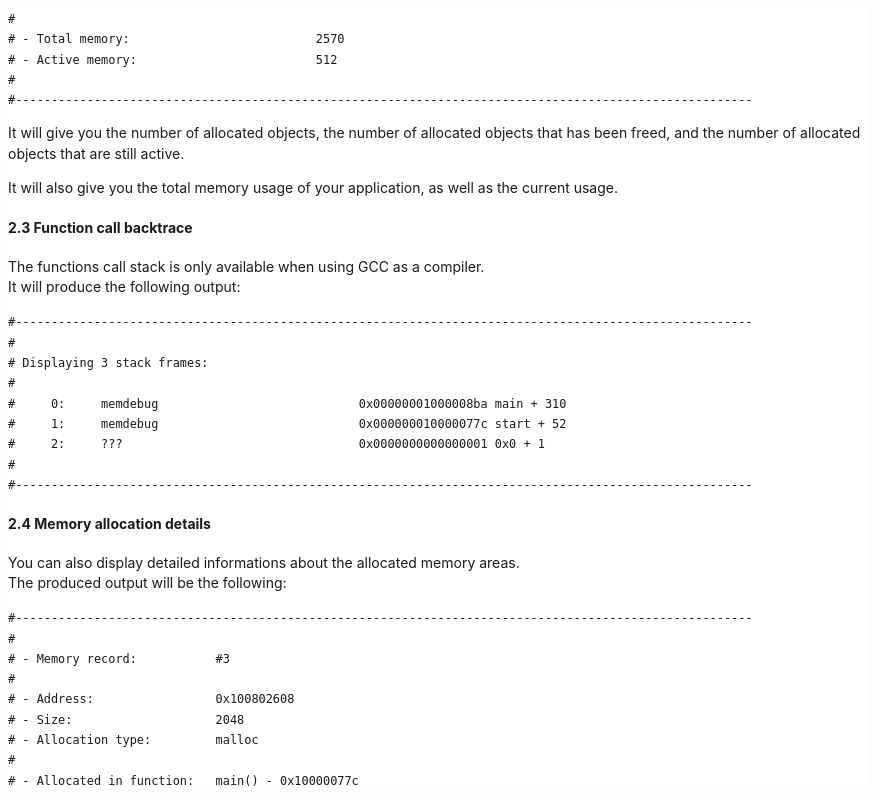     # 
    # - Total memory:                          2570
    # - Active memory:                         512
    # 
    #-------------------------------------------------------------------------------------------------------

It will give you the number of allocated objects, the number of allocated objects that has been freed, and the number of allocated objects that are still active.

It will also give you the total memory usage of your application, as well as the current usage.

#### 2.3 Function call backtrace

The functions call stack is only available when using GCC as a compiler.  
It will produce the following output:

    #-------------------------------------------------------------------------------------------------------
    # 
    # Displaying 3 stack frames:
    # 
    #     0:     memdebug                            0x00000001000008ba main + 310
    #     1:     memdebug                            0x000000010000077c start + 52
    #     2:     ???                                 0x0000000000000001 0x0 + 1
    # 
    #-------------------------------------------------------------------------------------------------------

#### 2.4 Memory allocation details

You can also display detailed informations about the allocated memory areas.  
The produced output will be the following:

    #-------------------------------------------------------------------------------------------------------
    # 
    # - Memory record:           #3
    # 
    # - Address:                 0x100802608
    # - Size:                    2048
    # - Allocation type:         malloc
    # 
    # - Allocated in function:   main() - 0x10000077c